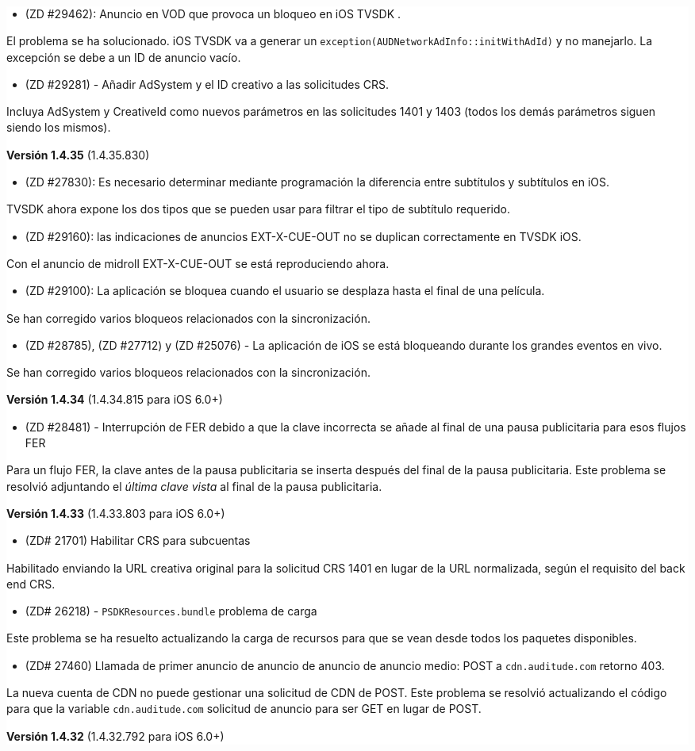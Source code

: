 * (ZD #29462): Anuncio en VOD que provoca un bloqueo en iOS TVSDK .

El problema se ha solucionado. iOS TVSDK va a generar un `exception(AUDNetworkAdInfo::initWithAdId)` y no manejarlo. La excepción se debe a un ID de anuncio vacío.

* (ZD #29281) - Añadir AdSystem y el ID creativo a las solicitudes CRS.

Incluya AdSystem y CreativeId como nuevos parámetros en las solicitudes 1401 y 1403 (todos los demás parámetros siguen siendo los mismos).

**Versión 1.4.35** (1.4.35.830)

* (ZD #27830): Es necesario determinar mediante programación la diferencia entre subtítulos y subtítulos en iOS.

TVSDK ahora expone los dos tipos que se pueden usar para filtrar el tipo de subtítulo requerido.

* (ZD #29160): las indicaciones de anuncios EXT-X-CUE-OUT no se duplican correctamente en TVSDK iOS.

Con el anuncio de midroll EXT-X-CUE-OUT se está reproduciendo ahora.

* (ZD #29100): La aplicación se bloquea cuando el usuario se desplaza hasta el final de una película.

Se han corregido varios bloqueos relacionados con la sincronización.

* (ZD #28785), (ZD #27712) y (ZD #25076) - La aplicación de iOS se está bloqueando durante los grandes eventos en vivo.

Se han corregido varios bloqueos relacionados con la sincronización.

**Versión 1.4.34** (1.4.34.815 para iOS 6.0+)

* (ZD #28481) - Interrupción de FER debido a que la clave incorrecta se añade al final de una pausa publicitaria para esos flujos FER

Para un flujo FER, la clave antes de la pausa publicitaria se inserta después del final de la pausa publicitaria. Este problema se resolvió adjuntando el *última clave vista* al final de la pausa publicitaria.

**Versión 1.4.33** (1.4.33.803 para iOS 6.0+)

* (ZD# 21701) Habilitar CRS para subcuentas

Habilitado enviando la URL creativa original para la solicitud CRS 1401 en lugar de la URL normalizada, según el requisito del back end CRS.

* (ZD# 26218) - `PSDKResources.bundle` problema de carga

Este problema se ha resuelto actualizando la carga de recursos para que se vean desde todos los paquetes disponibles.

* (ZD# 27460) Llamada de primer anuncio de anuncio de anuncio de anuncio medio: POST a `cdn.auditude.com` retorno 403.

La nueva cuenta de CDN no puede gestionar una solicitud de CDN de POST. Este problema se resolvió actualizando el código para que la variable `cdn.auditude.com` solicitud de anuncio para ser GET en lugar de POST.

**Versión 1.4.32** (1.4.32.792 para iOS 6.0+)
